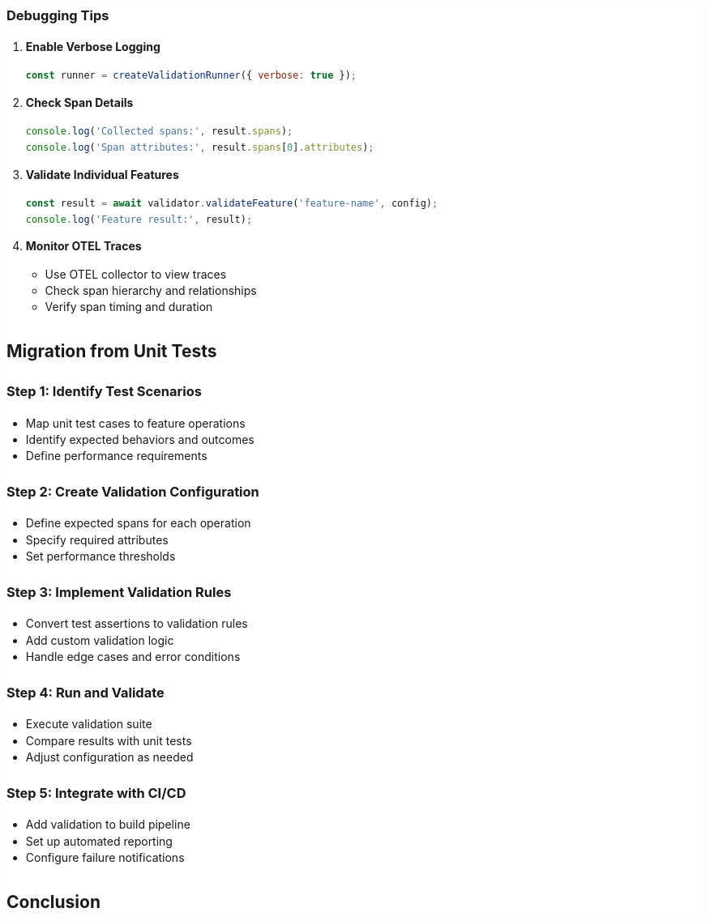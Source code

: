 ### Debugging Tips

1. **Enable Verbose Logging**
   ```javascript
   const runner = createValidationRunner({ verbose: true });
   ```

2. **Check Span Details**
   ```javascript
   console.log('Collected spans:', result.spans);
   console.log('Span attributes:', result.spans[0].attributes);
   ```

3. **Validate Individual Features**
   ```javascript
   const result = await validator.validateFeature('feature-name', config);
   console.log('Feature result:', result);
   ```

4. **Monitor OTEL Traces**
   - Use OTEL collector to view traces
   - Check span hierarchy and relationships
   - Verify span timing and duration

## Migration from Unit Tests

### Step 1: Identify Test Scenarios
- Map unit test cases to feature operations
- Identify expected behaviors and outcomes
- Define performance requirements

### Step 2: Create Validation Configuration
- Define expected spans for each operation
- Specify required attributes
- Set performance thresholds

### Step 3: Implement Validation Rules
- Convert test assertions to validation rules
- Add custom validation logic
- Handle edge cases and error conditions

### Step 4: Run and Validate
- Execute validation suite
- Compare results with unit tests
- Adjust configuration as needed

### Step 5: Integrate with CI/CD
- Add validation to build pipeline
- Set up automated reporting
- Configure failure notifications

## Conclusion
